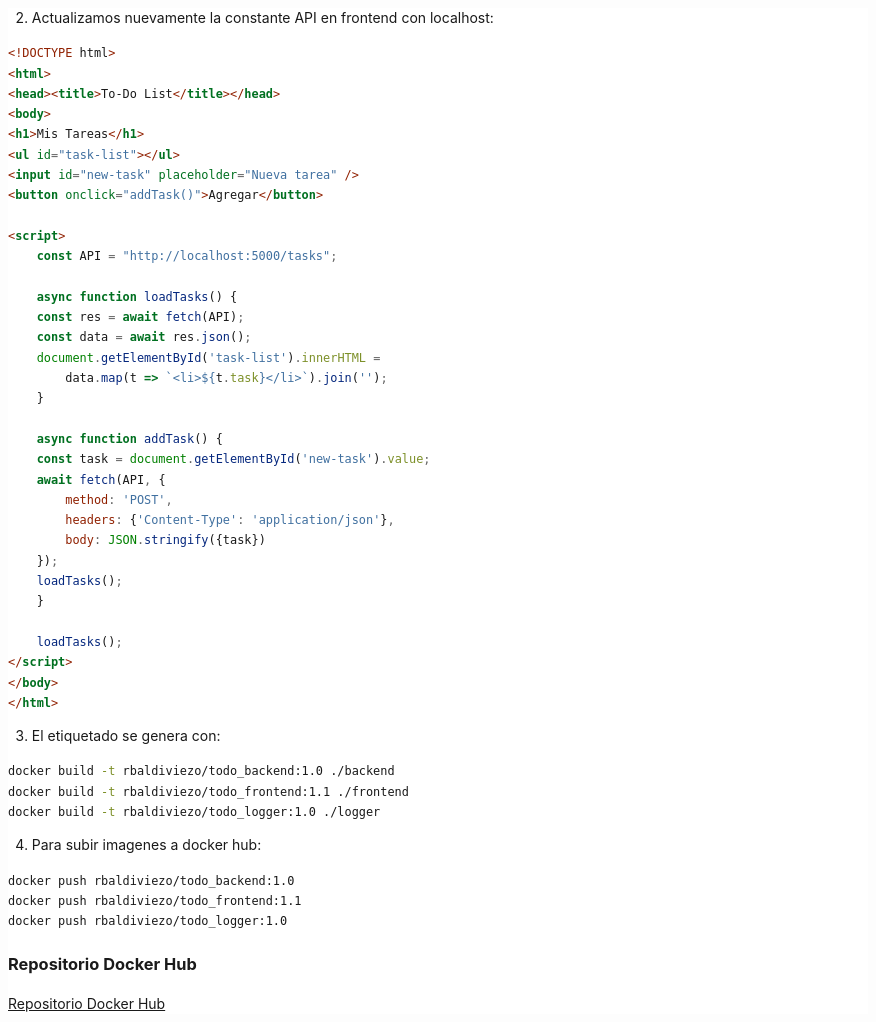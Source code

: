 2. Actualizamos nuevamente la constante API en frontend con localhost:

```html
<!DOCTYPE html>
<html>
<head><title>To-Do List</title></head>
<body>
<h1>Mis Tareas</h1>
<ul id="task-list"></ul>
<input id="new-task" placeholder="Nueva tarea" />
<button onclick="addTask()">Agregar</button>

<script>
    const API = "http://localhost:5000/tasks";
    
    async function loadTasks() {
    const res = await fetch(API);
    const data = await res.json();
    document.getElementById('task-list').innerHTML =
        data.map(t => `<li>${t.task}</li>`).join('');
    }

    async function addTask() {
    const task = document.getElementById('new-task').value;
    await fetch(API, {
        method: 'POST',
        headers: {'Content-Type': 'application/json'},
        body: JSON.stringify({task})
    });
    loadTasks();
    }

    loadTasks();
</script>
</body>
</html>

```

3. El etiquetado se genera con:

```bash
docker build -t rbaldiviezo/todo_backend:1.0 ./backend
docker build -t rbaldiviezo/todo_frontend:1.1 ./frontend
docker build -t rbaldiviezo/todo_logger:1.0 ./logger
```

4. Para subir imagenes a docker hub:

```bash
docker push rbaldiviezo/todo_backend:1.0
docker push rbaldiviezo/todo_frontend:1.1
docker push rbaldiviezo/todo_logger:1.0
```
### Repositorio Docker Hub
[Repositorio Docker Hub](https://hub.docker.com/u/rbaldiviezo)

